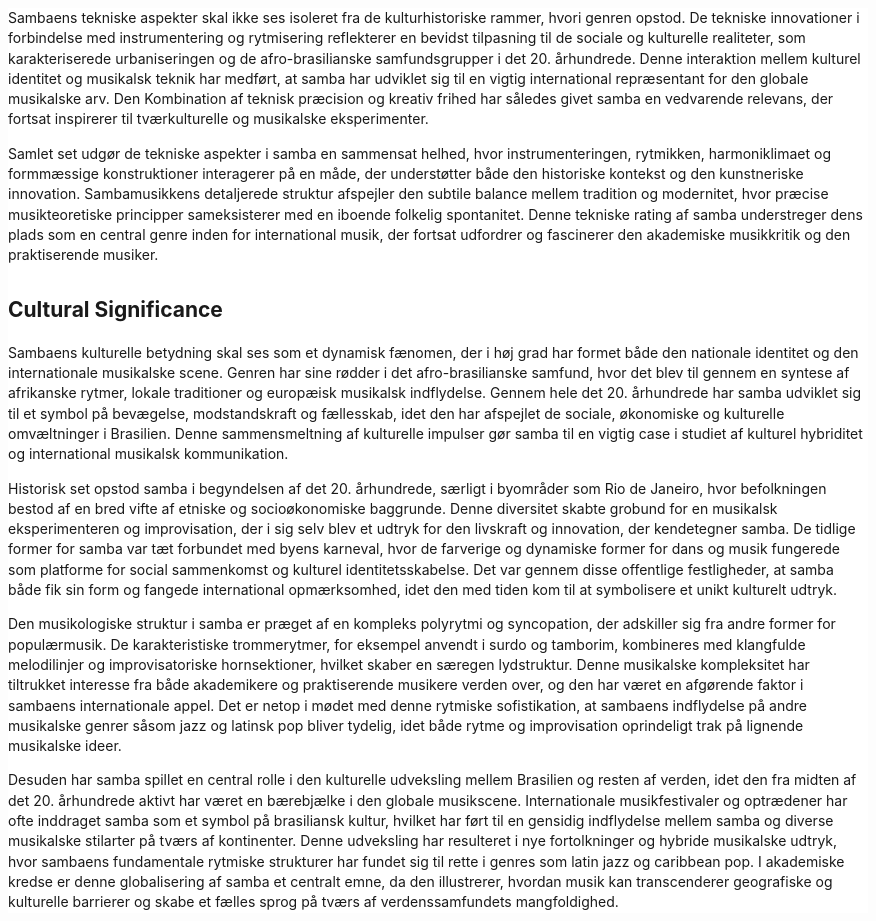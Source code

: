 Sambaens tekniske aspekter skal ikke ses isoleret fra de kulturhistoriske rammer, hvori genren
opstod. De tekniske innovationer i forbindelse med instrumentering og rytmisering reflekterer en
bevidst tilpasning til de sociale og kulturelle realiteter, som karakteriserede urbaniseringen og de
afro-brasilianske samfundsgrupper i det 20. århundrede. Denne interaktion mellem kulturel identitet
og musikalsk teknik har medført, at samba har udviklet sig til en vigtig international repræsentant
for den globale musikalske arv. Den Kombination af teknisk præcision og kreativ frihed har således
givet samba en vedvarende relevans, der fortsat inspirerer til tværkulturelle og musikalske
eksperimenter.

Samlet set udgør de tekniske aspekter i samba en sammensat helhed, hvor instrumenteringen,
rytmikken, harmoniklimaet og formmæssige konstruktioner interagerer på en måde, der understøtter
både den historiske kontekst og den kunstneriske innovation. Sambamusikkens detaljerede struktur
afspejler den subtile balance mellem tradition og modernitet, hvor præcise musikteoretiske
principper sameksisterer med en iboende folkelig spontanitet. Denne tekniske rating af samba
understreger dens plads som en central genre inden for international musik, der fortsat udfordrer og
fascinerer den akademiske musikkritik og den praktiserende musiker.

## Cultural Significance

Sambaens kulturelle betydning skal ses som et dynamisk fænomen, der i høj grad har formet både den
nationale identitet og den internationale musikalske scene. Genren har sine rødder i det
afro-brasilianske samfund, hvor det blev til gennem en syntese af afrikanske rytmer, lokale
traditioner og europæisk musikalsk indflydelse. Gennem hele det 20. århundrede har samba udviklet
sig til et symbol på bevægelse, modstandskraft og fællesskab, idet den har afspejlet de sociale,
økonomiske og kulturelle omvæltninger i Brasilien. Denne sammensmeltning af kulturelle impulser gør
samba til en vigtig case i studiet af kulturel hybriditet og international musikalsk kommunikation.

Historisk set opstod samba i begyndelsen af det 20. århundrede, særligt i byområder som Rio de
Janeiro, hvor befolkningen bestod af en bred vifte af etniske og socioøkonomiske baggrunde. Denne
diversitet skabte grobund for en musikalsk eksperimenteren og improvisation, der i sig selv blev et
udtryk for den livskraft og innovation, der kendetegner samba. De tidlige former for samba var tæt
forbundet med byens karneval, hvor de farverige og dynamiske former for dans og musik fungerede som
platforme for social sammenkomst og kulturel identitetsskabelse. Det var gennem disse offentlige
festligheder, at samba både fik sin form og fangede international opmærksomhed, idet den med tiden
kom til at symbolisere et unikt kulturelt udtryk.

Den musikologiske struktur i samba er præget af en kompleks polyrytmi og syncopation, der adskiller
sig fra andre former for populærmusik. De karakteristiske trommerytmer, for eksempel anvendt i surdo
og tamborim, kombineres med klangfulde melodilinjer og improvisatoriske hornsektioner, hvilket
skaber en særegen lydstruktur. Denne musikalske kompleksitet har tiltrukket interesse fra både
akademikere og praktiserende musikere verden over, og den har været en afgørende faktor i sambaens
internationale appel. Det er netop i mødet med denne rytmiske sofistikation, at sambaens indflydelse
på andre musikalske genrer såsom jazz og latinsk pop bliver tydelig, idet både rytme og
improvisation oprindeligt trak på lignende musikalske ideer.

Desuden har samba spillet en central rolle i den kulturelle udveksling mellem Brasilien og resten af
verden, idet den fra midten af det 20. århundrede aktivt har været en bærebjælke i den globale
musikscene. Internationale musikfestivaler og optrædener har ofte inddraget samba som et symbol på
brasiliansk kultur, hvilket har ført til en gensidig indflydelse mellem samba og diverse musikalske
stilarter på tværs af kontinenter. Denne udveksling har resulteret i nye fortolkninger og hybride
musikalske udtryk, hvor sambaens fundamentale rytmiske strukturer har fundet sig til rette i genres
som latin jazz og caribbean pop. I akademiske kredse er denne globalisering af samba et centralt
emne, da den illustrerer, hvordan musik kan transcenderer geografiske og kulturelle barrierer og
skabe et fælles sprog på tværs af verdenssamfundets mangfoldighed.
